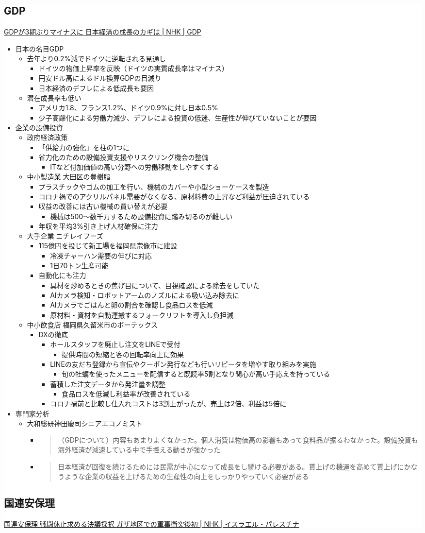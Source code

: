 ## GDP

[GDPが3期ぶりマイナスに 日本経済の成長のカギは | NHK | GDP](https://www3.nhk.or.jp/news/html/20231115/k10014258731000.html)

- 日本の名目GDP
  - 去年より0.2%減でドイツに逆転される見通し
    - ドイツの物価上昇率を反映（ドイツの実質成長率はマイナス）
    - 円安ドル高によるドル換算GDPの目減り
    - 日本経済のデフレによる低成長も要因
  - 潜在成長率も低い
    - アメリカ1.8、フランス1.2%、ドイツ0.9%に対し日本0.5%
    - 少子高齢化による労働力減少、デフレによる投資の低迷、生産性が伸びていないことが要因
- 企業の設備投資
  - 政府経済政策
    - 「供給力の強化」を柱の1つに
    - 省力化のための設備投資支援やリスクリング機会の整備
      - ITなど付加価値の高い分野への労働移動をしやすくする
  - 中小製造業 大田区の豊樹脂
    - プラスチックやゴムの加工を行い、機械のカバーや小型ショーケースを製造
    - コロナ禍でのアクリルパネル需要がなくなる、原材料費の上昇など利益が圧迫されている
    - 収益の改善には古い機械の買い替えが必要
      - 機械は500～数千万するため設備投資に踏み切るのが難しい
    - 年収を平均3%引き上げ人材確保に注力
  - 大手企業 ニチレイフーズ
    - 115億円を投じて新工場を福岡県宗像市に建設
      - 冷凍チャーハン需要の伸びに対応
      - 1日70トン生産可能
    - 自動化にも注力
      - 具材を炒めるときの焦げ目について、目視確認による除去をしていた
      - AIカメラ検知・ロボットアームのノズルによる吸い込み除去に
      - AIカメラでごはんと卵の割合を確認し食品ロスを低減
      - 原材料・資材を自動運搬するフォークリフトを導入し負担減
  - 中小飲食店 福岡県久留米市のボーテックス
    - DXの徹底
      - ホールスタッフを廃止し注文をLINEで受付
        - 提供時間の短縮と客の回転率向上に効果
      - LINEの友だち登録から宣伝やクーポン発行なども行いリピータを増やす取り組みを実施
        - 旬の牡蠣を使ったメニューを配信すると既読率5割となり関心が高い手応えを持っている
      - 蓄積した注文データから発注量を調整
        - 食品ロスを低減し利益率が改善されている
      - コロナ禍前と比較し仕入れコストは3割上がったが、売上は2倍、利益は5倍に
- 専門家分析
  - 大和総研神田慶司シニアエコノミスト
    - >（GDPについて）内容もあまりよくなかった。個人消費は物価高の影響もあって食料品が振るわなかった。設備投資も海外経済が減速している中で手控える動きが強かった
    - > 日本経済が回復を続けるためには民需が中心になって成長をし続ける必要がある。賃上げの機運を高めて賃上げにかなうような企業の収益を上げるための生産性の向上をしっかりやっていく必要がある

## 国連安保理

[国連安保理 戦闘休止求める決議採択 ガザ地区での軍事衝突後初 | NHK | イスラエル・パレスチナ](https://www3.nhk.or.jp/news/html/20231116/k10014259551000.html)

